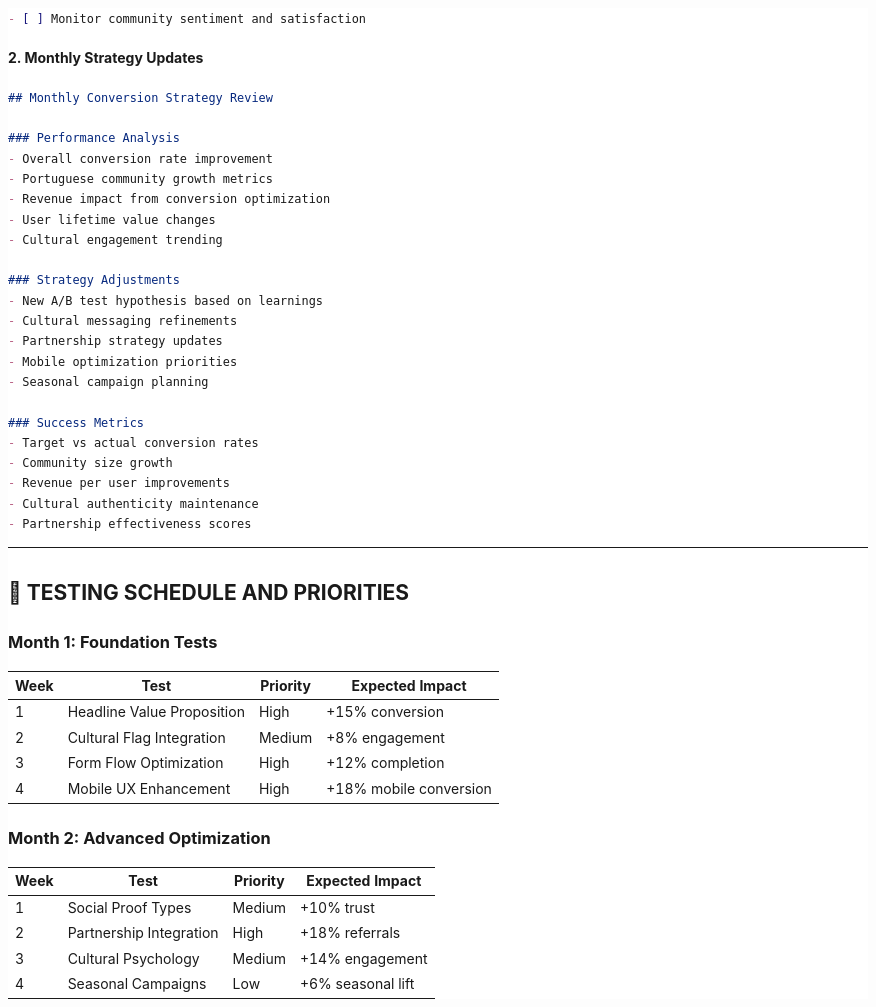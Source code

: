 ```markdown
- [ ] Monitor community sentiment and satisfaction
```

#### 2. Monthly Strategy Updates
```markdown
## Monthly Conversion Strategy Review

### Performance Analysis
- Overall conversion rate improvement
- Portuguese community growth metrics
- Revenue impact from conversion optimization
- User lifetime value changes
- Cultural engagement trending

### Strategy Adjustments
- New A/B test hypothesis based on learnings
- Cultural messaging refinements
- Partnership strategy updates
- Mobile optimization priorities
- Seasonal campaign planning

### Success Metrics
- Target vs actual conversion rates
- Community size growth
- Revenue per user improvements
- Cultural authenticity maintenance
- Partnership effectiveness scores
```

---

## 🎯 TESTING SCHEDULE AND PRIORITIES

### Month 1: Foundation Tests
| Week | Test | Priority | Expected Impact |
|------|------|----------|----------------|
| 1 | Headline Value Proposition | High | +15% conversion |
| 2 | Cultural Flag Integration | Medium | +8% engagement |
| 3 | Form Flow Optimization | High | +12% completion |
| 4 | Mobile UX Enhancement | High | +18% mobile conversion |

### Month 2: Advanced Optimization
| Week | Test | Priority | Expected Impact |
|------|------|----------|----------------|
| 1 | Social Proof Types | Medium | +10% trust |
| 2 | Partnership Integration | High | +18% referrals |
| 3 | Cultural Psychology | Medium | +14% engagement |
| 4 | Seasonal Campaigns | Low | +6% seasonal lift |

